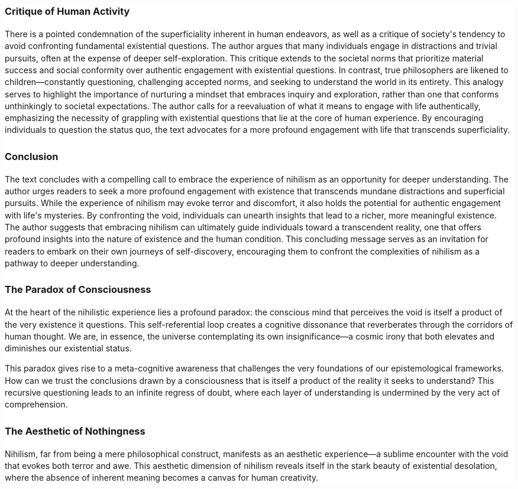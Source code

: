   

### Critique of Human Activity

There is a pointed condemnation of the superficiality inherent in human endeavors, as well as a critique of society's tendency to avoid confronting fundamental existential questions. The author argues that many individuals engage in distractions and trivial pursuits, often at the expense of deeper self-exploration. This critique extends to the societal norms that prioritize material success and social conformity over authentic engagement with existential questions. In contrast, true philosophers are likened to children—constantly questioning, challenging accepted norms, and seeking to understand the world in its entirety. This analogy serves to highlight the importance of nurturing a mindset that embraces inquiry and exploration, rather than one that conforms unthinkingly to societal expectations. The author calls for a reevaluation of what it means to engage with life authentically, emphasizing the necessity of grappling with existential questions that lie at the core of human experience. By encouraging individuals to question the status quo, the text advocates for a more profound engagement with life that transcends superficiality.

  

### Conclusion

The text concludes with a compelling call to embrace the experience of nihilism as an opportunity for deeper understanding. The author urges readers to seek a more profound engagement with existence that transcends mundane distractions and superficial pursuits. While the experience of nihilism may evoke terror and discomfort, it also holds the potential for authentic engagement with life's mysteries. By confronting the void, individuals can unearth insights that lead to a richer, more meaningful existence. The author suggests that embracing nihilism can ultimately guide individuals toward a transcendent reality, one that offers profound insights into the nature of existence and the human condition. This concluding message serves as an invitation for readers to embark on their own journeys of self-discovery, encouraging them to confront the complexities of nihilism as a pathway to deeper understanding.

  

### The Paradox of Consciousness  

At the heart of the nihilistic experience lies a profound paradox: the conscious mind that perceives the void is itself a product of the very existence it questions. This self-referential loop creates a cognitive dissonance that reverberates through the corridors of human thought. We are, in essence, the universe contemplating its own insignificance—a cosmic irony that both elevates and diminishes our existential status.

This paradox gives rise to a meta-cognitive awareness that challenges the very foundations of our epistemological frameworks. How can we trust the conclusions drawn by a consciousness that is itself a product of the reality it seeks to understand? This recursive questioning leads to an infinite regress of doubt, where each layer of understanding is undermined by the very act of comprehension.

  

### The Aesthetic of Nothingness

Nihilism, far from being a mere philosophical construct, manifests as an aesthetic experience—a sublime encounter with the void that evokes both terror and awe. This aesthetic dimension of nihilism reveals itself in the stark beauty of existential desolation, where the absence of inherent meaning becomes a canvas for human creativity.
